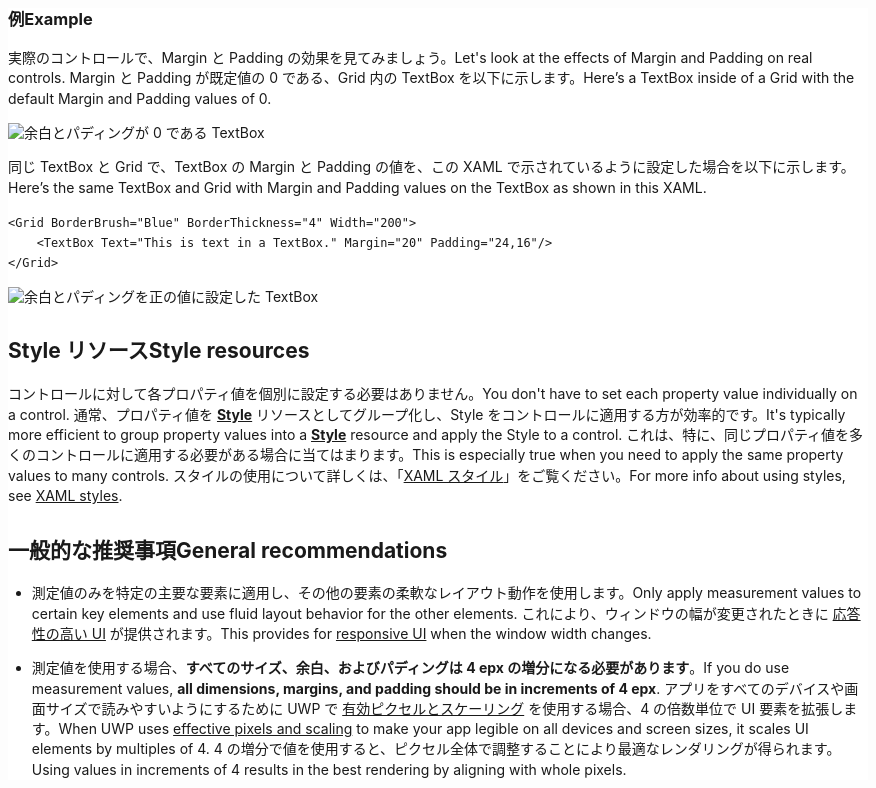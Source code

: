 ### <a name="example"></a><span data-ttu-id="2050a-166">例</span><span class="sxs-lookup"><span data-stu-id="2050a-166">Example</span></span>
<span data-ttu-id="2050a-167">実際のコントロールで、Margin と Padding の効果を見てみましょう。</span><span class="sxs-lookup"><span data-stu-id="2050a-167">Let's look at the effects of Margin and Padding on real controls.</span></span> <span data-ttu-id="2050a-168">Margin と Padding が既定値の 0 である、Grid 内の TextBox を以下に示します。</span><span class="sxs-lookup"><span data-stu-id="2050a-168">Here’s a TextBox inside of a Grid with the default Margin and Padding values of 0.</span></span>

![余白とパディングが 0 である TextBox](images/xaml-layout-textbox-no-margins-padding.svg)

<span data-ttu-id="2050a-170">同じ TextBox と Grid で、TextBox の Margin と Padding の値を、この XAML で示されているように設定した場合を以下に示します。</span><span class="sxs-lookup"><span data-stu-id="2050a-170">Here’s the same TextBox and Grid with Margin and Padding values on the TextBox as shown in this XAML.</span></span>

```xaml
<Grid BorderBrush="Blue" BorderThickness="4" Width="200">
    <TextBox Text="This is text in a TextBox." Margin="20" Padding="24,16"/>
</Grid>
```

![余白とパディングを正の値に設定した TextBox](images/xaml-layout-textbox-with-margins-padding.svg)


## <a name="style-resources"></a><span data-ttu-id="2050a-172">Style リソース</span><span class="sxs-lookup"><span data-stu-id="2050a-172">Style resources</span></span>
<span data-ttu-id="2050a-173">コントロールに対して各プロパティ値を個別に設定する必要はありません。</span><span class="sxs-lookup"><span data-stu-id="2050a-173">You don't have to set each property value individually on a control.</span></span> <span data-ttu-id="2050a-174">通常、プロパティ値を [**Style**](https://docs.microsoft.com/uwp/api/Windows.UI.Xaml.Style) リソースとしてグループ化し、Style をコントロールに適用する方が効率的です。</span><span class="sxs-lookup"><span data-stu-id="2050a-174">It's typically more efficient to group property values into a [**Style**](https://docs.microsoft.com/uwp/api/Windows.UI.Xaml.Style) resource and apply the Style to a control.</span></span> <span data-ttu-id="2050a-175">これは、特に、同じプロパティ値を多くのコントロールに適用する必要がある場合に当てはまります。</span><span class="sxs-lookup"><span data-stu-id="2050a-175">This is especially true when you need to apply the same property values to many controls.</span></span> <span data-ttu-id="2050a-176">スタイルの使用について詳しくは、「[XAML スタイル](../controls-and-patterns/xaml-styles.md)」をご覧ください。</span><span class="sxs-lookup"><span data-stu-id="2050a-176">For more info about using styles, see [XAML styles](../controls-and-patterns/xaml-styles.md).</span></span>

## <a name="general-recommendations"></a><span data-ttu-id="2050a-177">一般的な推奨事項</span><span class="sxs-lookup"><span data-stu-id="2050a-177">General recommendations</span></span>
- <span data-ttu-id="2050a-178">測定値のみを特定の主要な要素に適用し、その他の要素の柔軟なレイアウト動作を使用します。</span><span class="sxs-lookup"><span data-stu-id="2050a-178">Only apply measurement values to certain key elements and use fluid layout behavior for the other elements.</span></span> <span data-ttu-id="2050a-179">これにより、ウィンドウの幅が変更されたときに [応答性の高い UI](responsive-design.md) が提供されます。</span><span class="sxs-lookup"><span data-stu-id="2050a-179">This provides for [responsive UI](responsive-design.md) when the window width changes.</span></span>

- <span data-ttu-id="2050a-180">測定値を使用する場合、**すべてのサイズ、余白、およびパディングは 4 epx の増分になる必要があります**。</span><span class="sxs-lookup"><span data-stu-id="2050a-180">If you do use measurement values, **all dimensions, margins, and padding should be in increments of 4 epx**.</span></span> <span data-ttu-id="2050a-181">アプリをすべてのデバイスや画面サイズで読みやすいようにするために UWP で [有効ピクセルとスケーリング](../basics/design-and-ui-intro.md#effective-pixels-and-scaling) を使用する場合、4 の倍数単位で UI 要素を拡張します。</span><span class="sxs-lookup"><span data-stu-id="2050a-181">When UWP uses [effective pixels and scaling](../basics/design-and-ui-intro.md#effective-pixels-and-scaling) to make your app legible on all devices and screen sizes, it scales UI elements by multiples of 4.</span></span> <span data-ttu-id="2050a-182">4 の増分で値を使用すると、ピクセル全体で調整することにより最適なレンダリングが得られます。</span><span class="sxs-lookup"><span data-stu-id="2050a-182">Using values in increments of 4 results in the best rendering by aligning with whole pixels.</span></span>
